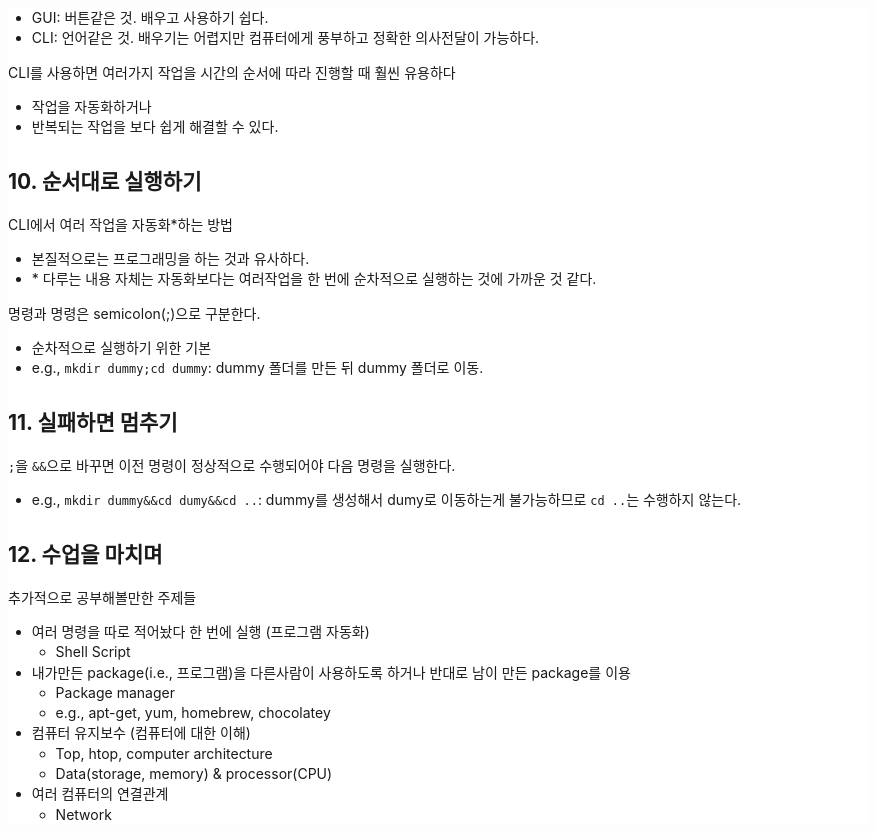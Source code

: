 * GUI: 버튼같은 것. 배우고 사용하기 쉽다.
* CLI: 언어같은 것. 배우기는 어렵지만 컴퓨터에게 풍부하고 정확한 의사전달이 가능하다.

CLI를 사용하면 여러가지 작업을 시간의 순서에 따라 진행할 때 훨씬 유용하다

* 작업을 자동화하거나
* 반복되는 작업을 보다 쉽게 해결할 수 있다.

## 10. 순서대로 실행하기

CLI에서 여러 작업을 자동화*하는 방법

* 본질적으로는 프로그래밍을 하는 것과 유사하다.
* \* 다루는 내용 자체는 자동화보다는 여러작업을 한 번에 순차적으로 실행하는 것에 가까운 것 같다.

명령과 명령은 semicolon(;)으로 구분한다.

* 순차적으로 실행하기 위한 기본
* e.g., `mkdir dummy;cd dummy`: dummy 폴더를 만든 뒤 dummy 폴더로 이동.

## 11. 실패하면 멈추기

`;`을 `&&`으로 바꾸면 이전 명령이 정상적으로 수행되어야 다음 명령을 실행한다.

* e.g., `mkdir dummy&&cd dumy&&cd ..`: dummy를 생성해서 dumy로 이동하는게 불가능하므로 `cd ..`는 수행하지 않는다.

## 12. 수업을 마치며

추가적으로 공부해볼만한 주제들

* 여러 명령을 따로 적어놨다 한 번에 실행 (프로그램 자동화)
    * Shell Script
* 내가만든 package(i.e., 프로그램)을 다른사람이 사용하도록 하거나 반대로 남이 만든 package를 이용
    * Package manager
    * e.g., apt-get, yum, homebrew, chocolatey
* 컴퓨터 유지보수 (컴퓨터에 대한 이해)
    * Top, htop, computer architecture
    * Data(storage, memory) & processor(CPU)
* 여러 컴퓨터의 연결관계
    * Network
